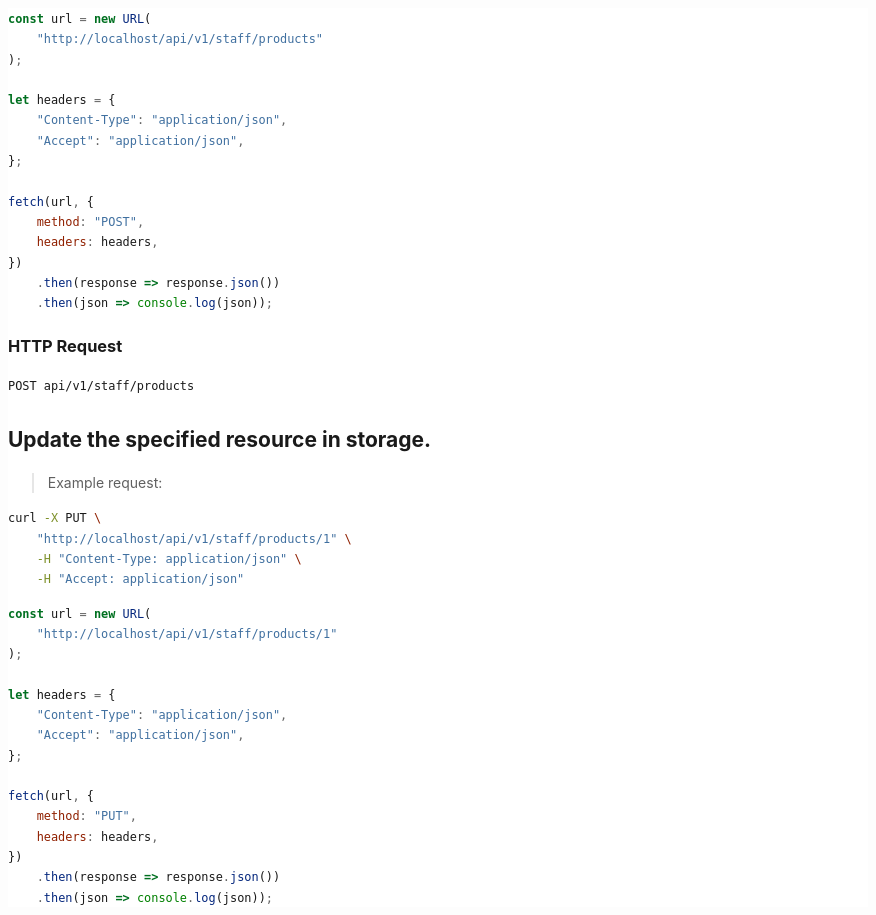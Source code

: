 ```javascript
const url = new URL(
    "http://localhost/api/v1/staff/products"
);

let headers = {
    "Content-Type": "application/json",
    "Accept": "application/json",
};

fetch(url, {
    method: "POST",
    headers: headers,
})
    .then(response => response.json())
    .then(json => console.log(json));
```



### HTTP Request
`POST api/v1/staff/products`





## Update the specified resource in storage.

> Example request:

```bash
curl -X PUT \
    "http://localhost/api/v1/staff/products/1" \
    -H "Content-Type: application/json" \
    -H "Accept: application/json"
```

```javascript
const url = new URL(
    "http://localhost/api/v1/staff/products/1"
);

let headers = {
    "Content-Type": "application/json",
    "Accept": "application/json",
};

fetch(url, {
    method: "PUT",
    headers: headers,
})
    .then(response => response.json())
    .then(json => console.log(json));
```
